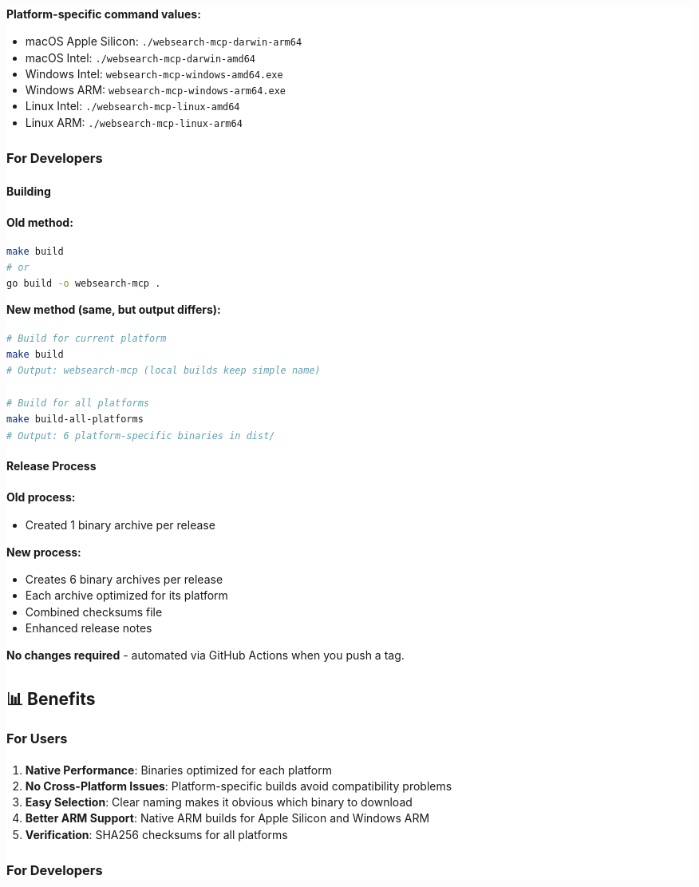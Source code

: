**Platform-specific command values:**
- macOS Apple Silicon: `./websearch-mcp-darwin-arm64`
- macOS Intel: `./websearch-mcp-darwin-amd64`
- Windows Intel: `websearch-mcp-windows-amd64.exe`
- Windows ARM: `websearch-mcp-windows-arm64.exe`
- Linux Intel: `./websearch-mcp-linux-amd64`
- Linux ARM: `./websearch-mcp-linux-arm64`

### For Developers

#### Building

**Old method:**
```bash
make build
# or
go build -o websearch-mcp .
```

**New method (same, but output differs):**
```bash
# Build for current platform
make build
# Output: websearch-mcp (local builds keep simple name)

# Build for all platforms
make build-all-platforms
# Output: 6 platform-specific binaries in dist/
```

#### Release Process

**Old process:**
- Created 1 binary archive per release

**New process:**
- Creates 6 binary archives per release
- Each archive optimized for its platform
- Combined checksums file
- Enhanced release notes

**No changes required** - automated via GitHub Actions when you push a tag.

## 📊 Benefits

### For Users

1. **Native Performance**: Binaries optimized for each platform
2. **No Cross-Platform Issues**: Platform-specific builds avoid compatibility problems
3. **Easy Selection**: Clear naming makes it obvious which binary to download
4. **Better ARM Support**: Native ARM builds for Apple Silicon and Windows ARM
5. **Verification**: SHA256 checksums for all platforms

### For Developers
